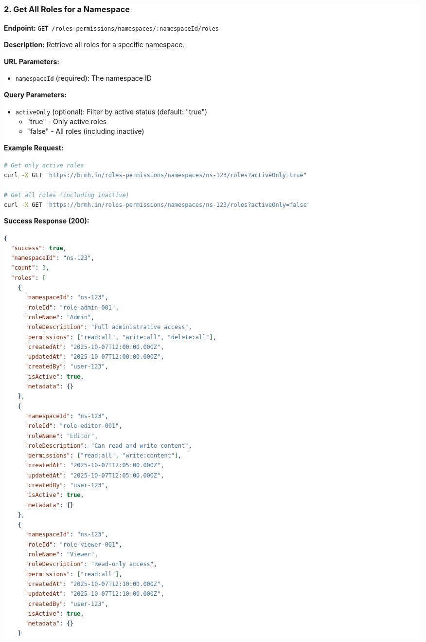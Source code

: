 
### 2. Get All Roles for a Namespace

**Endpoint:** `GET /roles-permissions/namespaces/:namespaceId/roles`

**Description:** Retrieve all roles for a specific namespace.

**URL Parameters:**
- `namespaceId` (required): The namespace ID

**Query Parameters:**
- `activeOnly` (optional): Filter by active status (default: "true")
  - "true" - Only active roles
  - "false" - All roles (including inactive)

**Example Request:**
```bash
# Get only active roles
curl -X GET "https://brmh.in/roles-permissions/namespaces/ns-123/roles?activeOnly=true"

# Get all roles (including inactive)
curl -X GET "https://brmh.in/roles-permissions/namespaces/ns-123/roles?activeOnly=false"
```

**Success Response (200):**
```json
{
  "success": true,
  "namespaceId": "ns-123",
  "count": 3,
  "roles": [
    {
      "namespaceId": "ns-123",
      "roleId": "role-admin-001",
      "roleName": "Admin",
      "roleDescription": "Full administrative access",
      "permissions": ["read:all", "write:all", "delete:all"],
      "createdAt": "2025-10-07T12:00:00.000Z",
      "updatedAt": "2025-10-07T12:00:00.000Z",
      "createdBy": "user-123",
      "isActive": true,
      "metadata": {}
    },
    {
      "namespaceId": "ns-123",
      "roleId": "role-editor-001",
      "roleName": "Editor",
      "roleDescription": "Can read and write content",
      "permissions": ["read:all", "write:content"],
      "createdAt": "2025-10-07T12:05:00.000Z",
      "updatedAt": "2025-10-07T12:05:00.000Z",
      "createdBy": "user-123",
      "isActive": true,
      "metadata": {}
    },
    {
      "namespaceId": "ns-123",
      "roleId": "role-viewer-001",
      "roleName": "Viewer",
      "roleDescription": "Read-only access",
      "permissions": ["read:all"],
      "createdAt": "2025-10-07T12:10:00.000Z",
      "updatedAt": "2025-10-07T12:10:00.000Z",
      "createdBy": "user-123",
      "isActive": true,
      "metadata": {}
    }
```